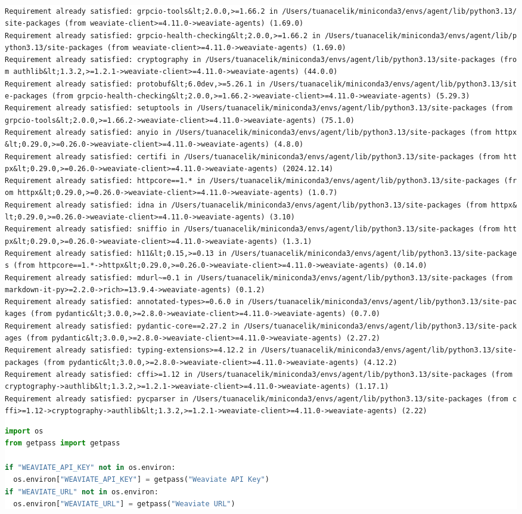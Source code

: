     Requirement already satisfied: grpcio-tools&lt;2.0.0,>=1.66.2 in /Users/tuanacelik/miniconda3/envs/agent/lib/python3.13/site-packages (from weaviate-client>=4.11.0->weaviate-agents) (1.69.0)
    Requirement already satisfied: grpcio-health-checking&lt;2.0.0,>=1.66.2 in /Users/tuanacelik/miniconda3/envs/agent/lib/python3.13/site-packages (from weaviate-client>=4.11.0->weaviate-agents) (1.69.0)
    Requirement already satisfied: cryptography in /Users/tuanacelik/miniconda3/envs/agent/lib/python3.13/site-packages (from authlib&lt;1.3.2,>=1.2.1->weaviate-client>=4.11.0->weaviate-agents) (44.0.0)
    Requirement already satisfied: protobuf&lt;6.0dev,>=5.26.1 in /Users/tuanacelik/miniconda3/envs/agent/lib/python3.13/site-packages (from grpcio-health-checking&lt;2.0.0,>=1.66.2->weaviate-client>=4.11.0->weaviate-agents) (5.29.3)
    Requirement already satisfied: setuptools in /Users/tuanacelik/miniconda3/envs/agent/lib/python3.13/site-packages (from grpcio-tools&lt;2.0.0,>=1.66.2->weaviate-client>=4.11.0->weaviate-agents) (75.1.0)
    Requirement already satisfied: anyio in /Users/tuanacelik/miniconda3/envs/agent/lib/python3.13/site-packages (from httpx&lt;0.29.0,>=0.26.0->weaviate-client>=4.11.0->weaviate-agents) (4.8.0)
    Requirement already satisfied: certifi in /Users/tuanacelik/miniconda3/envs/agent/lib/python3.13/site-packages (from httpx&lt;0.29.0,>=0.26.0->weaviate-client>=4.11.0->weaviate-agents) (2024.12.14)
    Requirement already satisfied: httpcore==1.* in /Users/tuanacelik/miniconda3/envs/agent/lib/python3.13/site-packages (from httpx&lt;0.29.0,>=0.26.0->weaviate-client>=4.11.0->weaviate-agents) (1.0.7)
    Requirement already satisfied: idna in /Users/tuanacelik/miniconda3/envs/agent/lib/python3.13/site-packages (from httpx&lt;0.29.0,>=0.26.0->weaviate-client>=4.11.0->weaviate-agents) (3.10)
    Requirement already satisfied: sniffio in /Users/tuanacelik/miniconda3/envs/agent/lib/python3.13/site-packages (from httpx&lt;0.29.0,>=0.26.0->weaviate-client>=4.11.0->weaviate-agents) (1.3.1)
    Requirement already satisfied: h11&lt;0.15,>=0.13 in /Users/tuanacelik/miniconda3/envs/agent/lib/python3.13/site-packages (from httpcore==1.*->httpx&lt;0.29.0,>=0.26.0->weaviate-client>=4.11.0->weaviate-agents) (0.14.0)
    Requirement already satisfied: mdurl~=0.1 in /Users/tuanacelik/miniconda3/envs/agent/lib/python3.13/site-packages (from markdown-it-py>=2.2.0->rich>=13.9.4->weaviate-agents) (0.1.2)
    Requirement already satisfied: annotated-types>=0.6.0 in /Users/tuanacelik/miniconda3/envs/agent/lib/python3.13/site-packages (from pydantic&lt;3.0.0,>=2.8.0->weaviate-client>=4.11.0->weaviate-agents) (0.7.0)
    Requirement already satisfied: pydantic-core==2.27.2 in /Users/tuanacelik/miniconda3/envs/agent/lib/python3.13/site-packages (from pydantic&lt;3.0.0,>=2.8.0->weaviate-client>=4.11.0->weaviate-agents) (2.27.2)
    Requirement already satisfied: typing-extensions>=4.12.2 in /Users/tuanacelik/miniconda3/envs/agent/lib/python3.13/site-packages (from pydantic&lt;3.0.0,>=2.8.0->weaviate-client>=4.11.0->weaviate-agents) (4.12.2)
    Requirement already satisfied: cffi>=1.12 in /Users/tuanacelik/miniconda3/envs/agent/lib/python3.13/site-packages (from cryptography->authlib&lt;1.3.2,>=1.2.1->weaviate-client>=4.11.0->weaviate-agents) (1.17.1)
    Requirement already satisfied: pycparser in /Users/tuanacelik/miniconda3/envs/agent/lib/python3.13/site-packages (from cffi>=1.12->cryptography->authlib&lt;1.3.2,>=1.2.1->weaviate-client>=4.11.0->weaviate-agents) (2.22)



```python
import os
from getpass import getpass

if "WEAVIATE_API_KEY" not in os.environ:
  os.environ["WEAVIATE_API_KEY"] = getpass("Weaviate API Key")
if "WEAVIATE_URL" not in os.environ:
  os.environ["WEAVIATE_URL"] = getpass("Weaviate URL")
```
